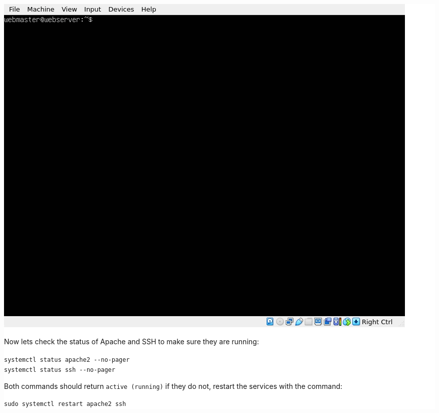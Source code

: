 ![firewall](/assets/firewallcheck.gif)<br>

Now lets check the status of Apache and SSH to make sure they are running:
```
systemctl status apache2 --no-pager
systemctl status ssh --no-pager
```
Both commands should return `active (running)` if they do not, restart the services with the command:
```
sudo systemctl restart apache2 ssh
```